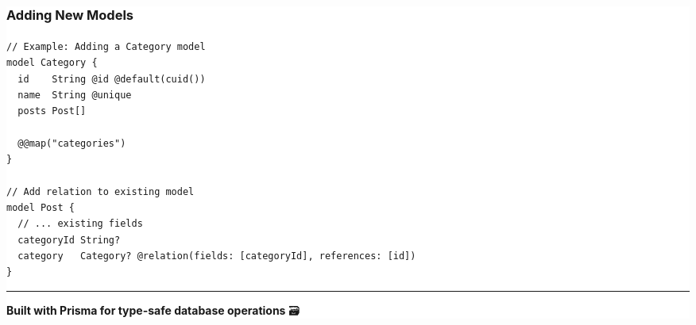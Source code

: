 ### Adding New Models

```prisma
// Example: Adding a Category model
model Category {
  id    String @id @default(cuid())
  name  String @unique
  posts Post[]

  @@map("categories")
}

// Add relation to existing model
model Post {
  // ... existing fields
  categoryId String?
  category   Category? @relation(fields: [categoryId], references: [id])
}
```

---

**Built with Prisma for type-safe database operations** 🗃️